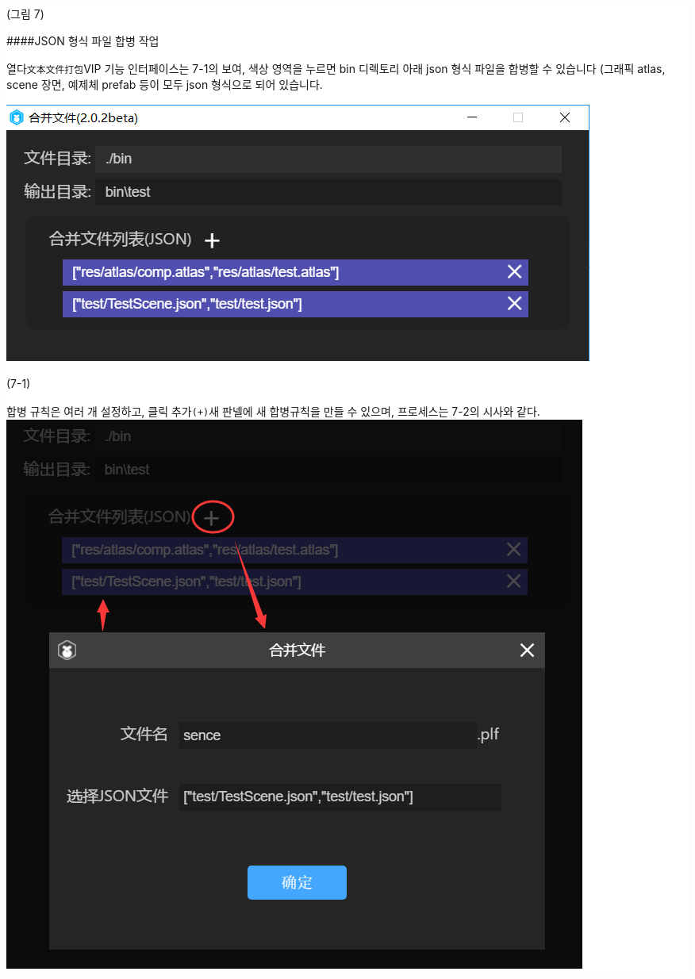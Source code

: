 
(그림 7)

####JSON 형식 파일 합병 작업

열다`文本文件打包`VIP 기능 인터페이스는 7-1의 보여, 색상 영역을 누르면 bin 디렉토리 아래 json 형식 파일을 합병할 수 있습니다 (그래픽 atlas, scene 장면, 예제체 prefab 등이 모두 json 형식으로 되어 있습니다.

![图7-1](img/7-1.png) 


(7-1)

합병 규칙은 여러 개 설정하고, 클릭 추가`(+)`새 판넬에 새 합병규칙을 만들 수 있으며, 프로세스는 7-2의 시사와 같다.
![图7-2](img/7-2.png)  
